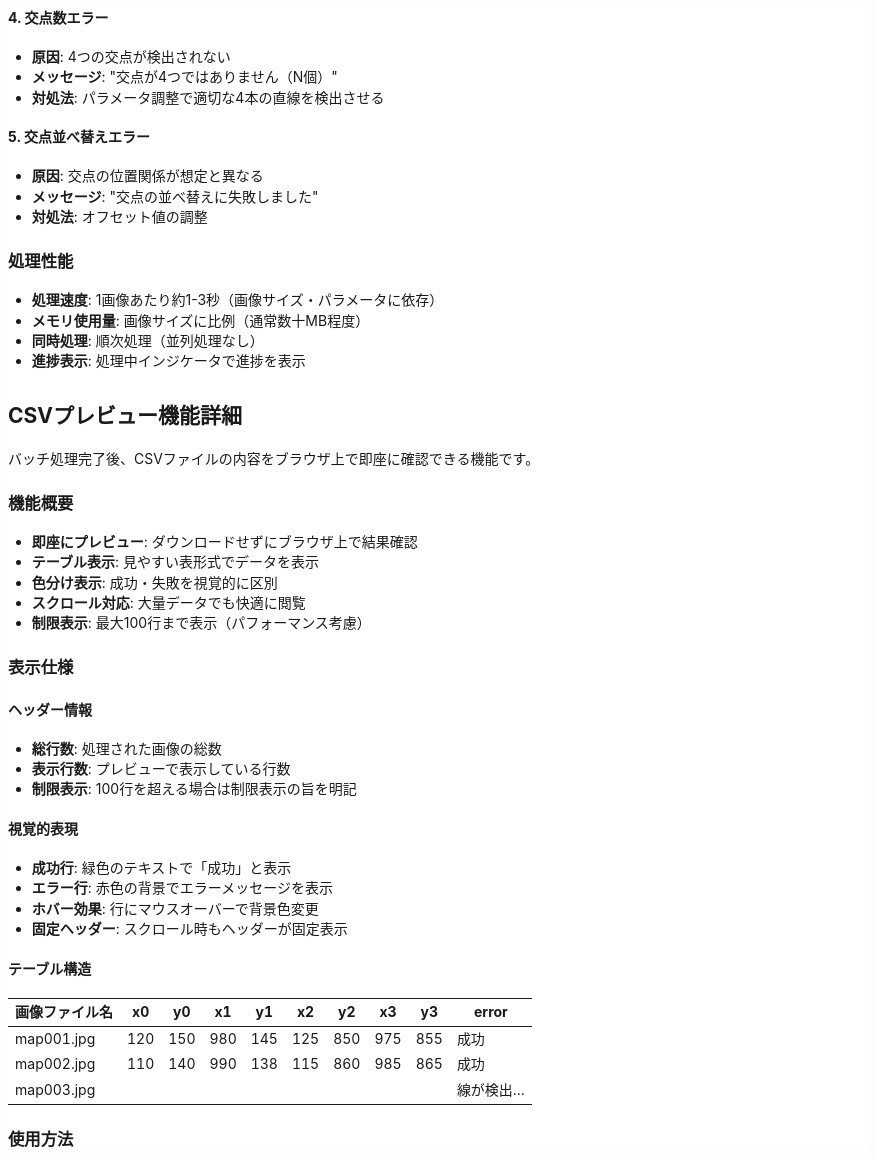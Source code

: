 #### 4. 交点数エラー
- **原因**: 4つの交点が検出されない
- **メッセージ**: "交点が4つではありません（N個）"
- **対処法**: パラメータ調整で適切な4本の直線を検出させる

#### 5. 交点並べ替えエラー
- **原因**: 交点の位置関係が想定と異なる
- **メッセージ**: "交点の並べ替えに失敗しました"
- **対処法**: オフセット値の調整

### 処理性能

- **処理速度**: 1画像あたり約1-3秒（画像サイズ・パラメータに依存）
- **メモリ使用量**: 画像サイズに比例（通常数十MB程度）
- **同時処理**: 順次処理（並列処理なし）
- **進捗表示**: 処理中インジケータで進捗を表示

## CSVプレビュー機能詳細

バッチ処理完了後、CSVファイルの内容をブラウザ上で即座に確認できる機能です。

### 機能概要

- **即座にプレビュー**: ダウンロードせずにブラウザ上で結果確認
- **テーブル表示**: 見やすい表形式でデータを表示
- **色分け表示**: 成功・失敗を視覚的に区別
- **スクロール対応**: 大量データでも快適に閲覧
- **制限表示**: 最大100行まで表示（パフォーマンス考慮）

### 表示仕様

#### ヘッダー情報
- **総行数**: 処理された画像の総数
- **表示行数**: プレビューで表示している行数
- **制限表示**: 100行を超える場合は制限表示の旨を明記

#### 視覚的表現
- **成功行**: 緑色のテキストで「成功」と表示
- **エラー行**: 赤色の背景でエラーメッセージを表示
- **ホバー効果**: 行にマウスオーバーで背景色変更
- **固定ヘッダー**: スクロール時もヘッダーが固定表示

#### テーブル構造


画像ファイル名|x0|y0|x1|y1|x2|y2|x3|y3|error    
--|--|--|--|--|--|--|--|--|--
map001.jpg|120 |150 |980 |145 |125 |850 |975 |855 | 成功     
map002.jpg|110 |140 |990 |138 |115 |860 |985 |865 | 成功     
map003.jpg|    |    |    |    |    |    |    |    | 線が検出…


### 使用方法
